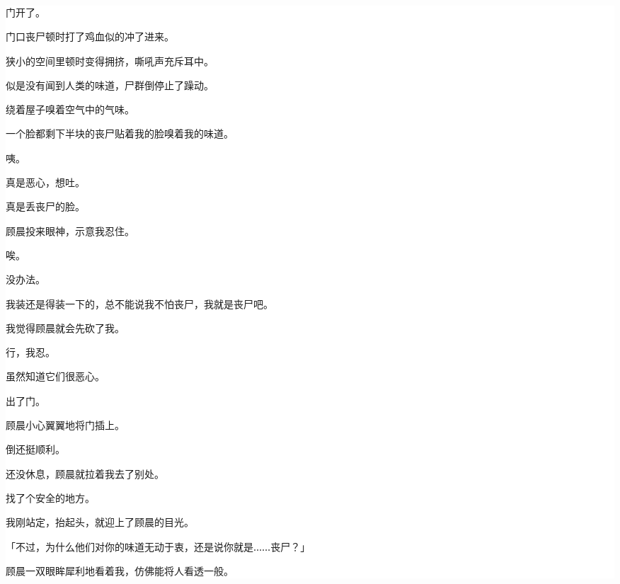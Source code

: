 
门开了。


门口丧尸顿时打了鸡血似的冲了进来。


狭小的空间里顿时变得拥挤，嘶吼声充斥耳中。


似是没有闻到人类的味道，尸群倒停止了躁动。


绕着屋子嗅着空气中的气味。


一个脸都剩下半块的丧尸贴着我的脸嗅着我的味道。


咦。


真是恶心，想吐。


真是丢丧尸的脸。


顾晨投来眼神，示意我忍住。


唉。


没办法。


我装还是得装一下的，总不能说我不怕丧尸，我就是丧尸吧。


我觉得顾晨就会先砍了我。


行，我忍。


虽然知道它们很恶心。


出了门。


顾晨小心翼翼地将门插上。


倒还挺顺利。


还没休息，顾晨就拉着我去了别处。


找了个安全的地方。


我刚站定，抬起头，就迎上了顾晨的目光。


「不过，为什么他们对你的味道无动于衷，还是说你就是……丧尸？」


顾晨一双眼眸犀利地看着我，仿佛能将人看透一般。

